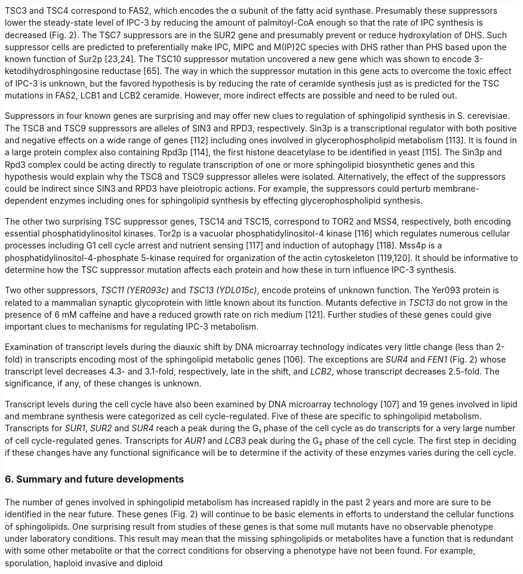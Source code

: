 TSC3 and TSC4 correspond to FAS2, which encodes the α subunit of the fatty acid synthase. Presumably these suppressors lower the steady-state level of IPC-3 by reducing the amount of palmitoyl-CoA enough so that the rate of IPC synthesis is decreased (Fig. 2). The TSC7 suppressors are in the SUR2 gene and presumably prevent or reduce hydroxylation of DHS. Such suppressor cells are predicted to preferentially make IPC, MIPC and M(IP)2C species with DHS rather than PHS based upon the known function of Sur2p [23,24]. The TSC10 suppressor mutation uncovered a new gene which was shown to encode 3-ketodihydrosphingosine reductase [65]. The way in which the suppressor mutation in this gene acts to overcome the toxic effect of IPC-3 is unknown, but the favored hypothesis is by reducing the rate of ceramide synthesis just as is predicted for the TSC mutations in FAS2, LCB1 and LCB2 ceramide. However, more indirect effects are possible and need to be ruled out.

Suppressors in four known genes are surprising and may offer new clues to regulation of sphingolipid synthesis in S. cerevisiae. The TSC8 and TSC9 suppressors are alleles of SIN3 and RPD3, respectively. Sin3p is a transcriptional regulator with both positive and negative effects on a wide range of genes [112] including ones involved in glycerophospholipid metabolism [113]. It is found in a large protein complex also containing Rpd3p [114], the first histone deacetylase to be identified in yeast [115]. The Sin3p and Rpd3 complex could be acting directly to regulate transcription of one or more sphingolipid biosynthetic genes and this hypothesis would explain why the TSC8 and TSC9 suppressor alleles were isolated. Alternatively, the effect of the suppressors could be indirect since SIN3 and RPD3 have pleiotropic actions. For example, the suppressors could perturb membrane-dependent enzymes including ones for sphingolipid synthesis by effecting glycerophospholipid synthesis.

The other two surprising TSC suppressor genes, TSC14 and TSC15, correspond to TOR2 and MSS4, respectively, both encoding essential phosphatidylinositol kinases. Tor2p is a vacuolar phosphatidylinositol-4 kinase [116] which regulates numerous cellular processes including G1 cell cycle arrest and nutrient sensing [117] and induction of autophagy [118]. Mss4p is a phosphatidylinositol-4-phosphate 5-kinase required for organization of the actin cytoskeleton [119,120]. It should be informative to determine how the TSC suppressor mutation affects each protein and how these in turn influence IPC-3 synthesis.

Two other suppressors, *TSC11 (YER093c)* and *TSC13 (YDL015c)*, encode proteins of unknown function. The Yer093 protein is related to a mammalian synaptic glycoprotein with little known about its function. Mutants defective in *TSC13* do not grow in the presence of 6 mM caffeine and have a reduced growth rate on rich medium [121]. Further studies of these genes could give important clues to mechanisms for regulating IPC-3 metabolism.

Examination of transcript levels during the diauxic shift by DNA microarray technology indicates very little change (less than 2-fold) in transcripts encoding most of the sphingolipid metabolic genes [106]. The exceptions are *SUR4* and *FEN1* (Fig. 2) whose transcript level decreases 4.3- and 3.1-fold, respectively, late in the shift, and *LCB2*, whose transcript decreases 2.5-fold. The significance, if any, of these changes is unknown.

Transcript levels during the cell cycle have also been examined by DNA microarray technology [107] and 19 genes involved in lipid and membrane synthesis were categorized as cell cycle-regulated. Five of these are specific to sphingolipid metabolism. Transcripts for *SUR1*, *SUR2* and *SUR4* reach a peak during the G₁ phase of the cell cycle as do transcripts for a very large number of cell cycle-regulated genes. Transcripts for *AUR1* and *LCB3* peak during the G₂ phase of the cell cycle. The first step in deciding if these changes have any functional significance will be to determine if the activity of these enzymes varies during the cell cycle.

### 6. Summary and future developments

The number of genes involved in sphingolipid metabolism has increased rapidly in the past 2 years and more are sure to be identified in the near future. These genes (Fig. 2) will continue to be basic elements in efforts to understand the cellular functions of sphingolipids. One surprising result from studies of these genes is that some null mutants have no observable phenotype under laboratory conditions. This result may mean that the missing sphingolipids or metabolites have a function that is redundant with some other metabolite or that the correct conditions for observing a phenotype have not been found. For example, sporulation, haploid invasive and diploid
